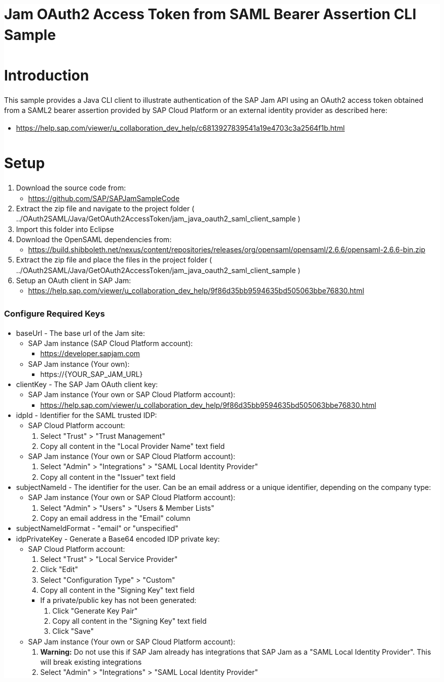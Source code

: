 # Jam OAuth2 Access Token from SAML Bearer Assertion CLI Sample

# Introduction
This sample provides a Java CLI client to illustrate authentication of the SAP Jam API using an OAuth2 access token obtained from a SAML2 bearer assertion provided by SAP Cloud Platform or an external identity provider as described here:
* https://help.sap.com/viewer/u_collaboration_dev_help/c6813927839541a19e4703c3a2564f1b.html

# Setup
1. Download the source code from:
    * https://github.com/SAP/SAPJamSampleCode
2. Extract the zip file and navigate to the project folder ( ../OAuth2SAML/Java/GetOAuth2AccessToken/jam_java_oauth2_saml_client_sample )
3. Import this folder into Eclipse
4. Download the OpenSAML dependencies from:
    * https://build.shibboleth.net/nexus/content/repositories/releases/org/opensaml/opensaml/2.6.6/opensaml-2.6.6-bin.zip
5. Extract the zip file and place the files in the project folder ( ../OAuth2SAML/Java/GetOAuth2AccessToken/jam_java_oauth2_saml_client_sample )
6. Setup an OAuth client in SAP Jam:
    * https://help.sap.com/viewer/u_collaboration_dev_help/9f86d35bb9594635bd505063bbe76830.html


### Configure Required Keys
* baseUrl - The base url of the Jam site:
  * SAP Jam instance (SAP Cloud Platform account):
    * https://developer.sapjam.com
  * SAP Jam instance (Your own):
    * https://\{YOUR_SAP_JAM_URL\}
* clientKey - The SAP Jam OAuth client key:
  * SAP Jam instance (Your own or SAP Cloud Platform account):
    * https://help.sap.com/viewer/u_collaboration_dev_help/9f86d35bb9594635bd505063bbe76830.html
* idpId - Identifier for the SAML trusted IDP:
  * SAP Cloud Platform account:
    1. Select "Trust" > "Trust Management"
    2. Copy all content in the "Local Provider Name" text field
  * SAP Jam instance (Your own or SAP Cloud Platform account): 
    1. Select "Admin" > "Integrations" > "SAML Local Identity Provider"
    2. Copy all content in the "Issuer" text field
* subjectNameId - The identifier for the user. Can be an email address or a unique identifier, depending on the company type:
  * SAP Jam instance (Your own or SAP Cloud Platform account):
    1. Select "Admin" > "Users" > "Users & Member Lists"
    2. Copy an email address in the "Email" column
* subjectNameIdFormat - "email" or "unspecified"
* idpPrivateKey - Generate a Base64 encoded IDP private key:
  * SAP Cloud Platform account:
    1. Select "Trust" > "Local Service Provider"
    2. Click "Edit"
    3. Select "Configuration Type" > "Custom"
    4. Copy all content in the "Signing Key" text field
      * If a private/public key has not been generated:
        1. Click "Generate Key Pair"
        2. Copy all content in the "Signing Key" text field
        3. Click "Save"
  * SAP Jam instance (Your own or SAP Cloud Platform account):
    1. **Warning:** Do not use this if SAP Jam already has integrations that SAP Jam as a "SAML Local Identity Provider". This will break existing integrations
    2. Select "Admin" > "Integrations" > "SAML Local Identity Provider"